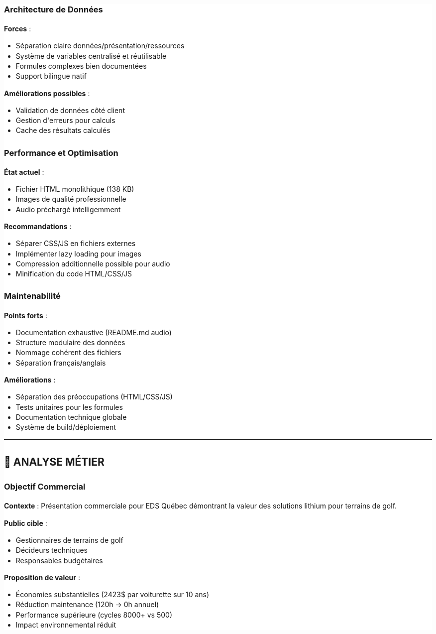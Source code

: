 ### Architecture de Données
**Forces** :
- Séparation claire données/présentation/ressources
- Système de variables centralisé et réutilisable
- Formules complexes bien documentées
- Support bilingue natif

**Améliorations possibles** :
- Validation de données côté client
- Gestion d'erreurs pour calculs
- Cache des résultats calculés

### Performance et Optimisation
**État actuel** :
- Fichier HTML monolithique (138 KB)
- Images de qualité professionnelle
- Audio préchargé intelligemment

**Recommandations** :
- Séparer CSS/JS en fichiers externes
- Implémenter lazy loading pour images
- Compression additionnelle possible pour audio
- Minification du code HTML/CSS/JS

### Maintenabilité
**Points forts** :
- Documentation exhaustive (README.md audio)
- Structure modulaire des données
- Nommage cohérent des fichiers
- Séparation français/anglais

**Améliorations** :
- Séparation des préoccupations (HTML/CSS/JS)
- Tests unitaires pour les formules
- Documentation technique globale
- Système de build/déploiement

---

## 🎯 ANALYSE MÉTIER

### Objectif Commercial
**Contexte** : Présentation commerciale pour EDS Québec démontrant la valeur des solutions lithium pour terrains de golf.

**Public cible** :
- Gestionnaires de terrains de golf
- Décideurs techniques
- Responsables budgétaires

**Proposition de valeur** :
- Économies substantielles (2423$ par voiturette sur 10 ans)
- Réduction maintenance (120h → 0h annuel)
- Performance supérieure (cycles 8000+ vs 500)
- Impact environnemental réduit
